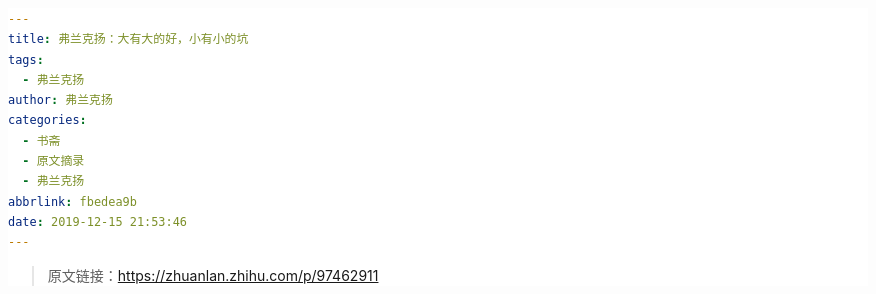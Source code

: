 ```yaml
---
title: 弗兰克扬：大有大的好，小有小的坑
tags:
  - 弗兰克扬
author: 弗兰克扬
categories:
  - 书斋
  - 原文摘录
  - 弗兰克扬
abbrlink: fbedea9b
date: 2019-12-15 21:53:46
---
```


> 原文链接：<https://zhuanlan.zhihu.com/p/97462911>


